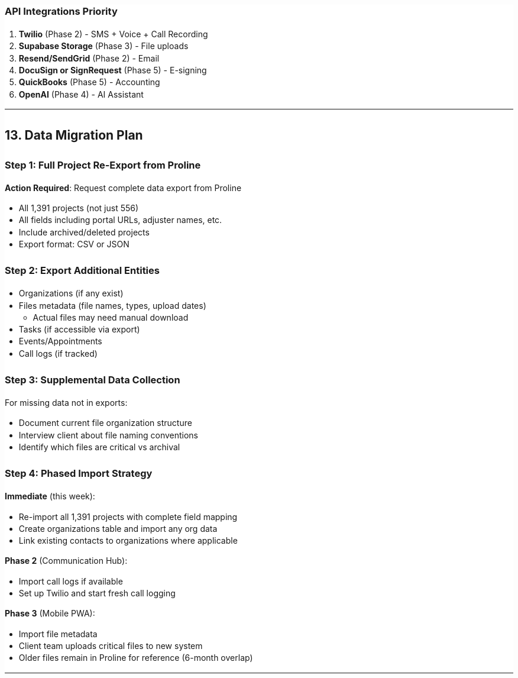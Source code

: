 ### API Integrations Priority

1. **Twilio** (Phase 2) - SMS + Voice + Call Recording
2. **Supabase Storage** (Phase 3) - File uploads
3. **Resend/SendGrid** (Phase 2) - Email
4. **DocuSign or SignRequest** (Phase 5) - E-signing
5. **QuickBooks** (Phase 5) - Accounting
6. **OpenAI** (Phase 4) - AI Assistant

---

## 13. Data Migration Plan

### Step 1: Full Project Re-Export from Proline
**Action Required**: Request complete data export from Proline
- All 1,391 projects (not just 556)
- All fields including portal URLs, adjuster names, etc.
- Include archived/deleted projects
- Export format: CSV or JSON

### Step 2: Export Additional Entities
- Organizations (if any exist)
- Files metadata (file names, types, upload dates)
  - Actual files may need manual download
- Tasks (if accessible via export)
- Events/Appointments
- Call logs (if tracked)

### Step 3: Supplemental Data Collection
For missing data not in exports:
- Document current file organization structure
- Interview client about file naming conventions
- Identify which files are critical vs archival

### Step 4: Phased Import Strategy

**Immediate** (this week):
- Re-import all 1,391 projects with complete field mapping
- Create organizations table and import any org data
- Link existing contacts to organizations where applicable

**Phase 2** (Communication Hub):
- Import call logs if available
- Set up Twilio and start fresh call logging

**Phase 3** (Mobile PWA):
- Import file metadata
- Client team uploads critical files to new system
- Older files remain in Proline for reference (6-month overlap)

---
